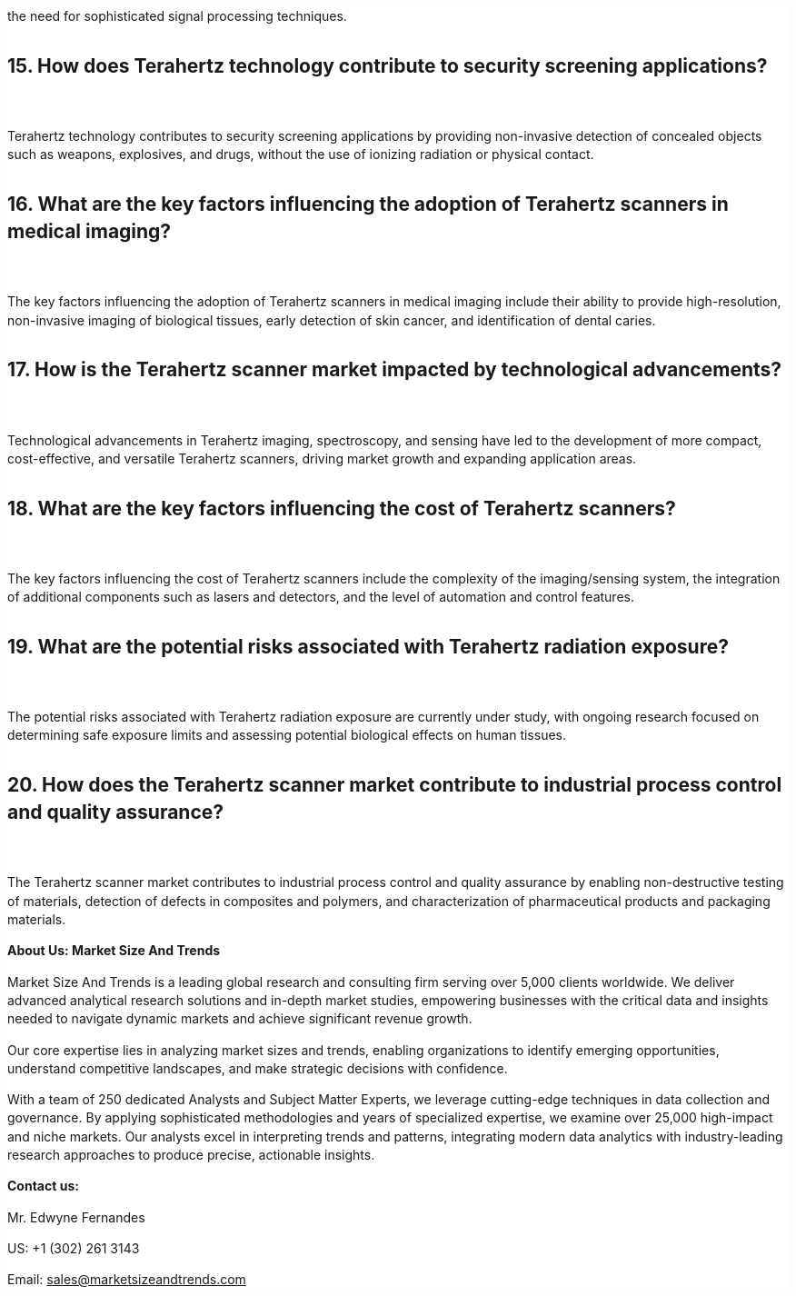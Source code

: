 the need for sophisticated signal processing techniques.</p><h2>15. How does Terahertz technology contribute to security screening applications?</h2><p>&nbsp;</p><p>Terahertz technology contributes to security screening applications by providing non-invasive detection of concealed objects such as weapons, explosives, and drugs, without the use of ionizing radiation or physical contact.</p><h2>16. What are the key factors influencing the adoption of Terahertz scanners in medical imaging?</h2><p>&nbsp;</p><p>The key factors influencing the adoption of Terahertz scanners in medical imaging include their ability to provide high-resolution, non-invasive imaging of biological tissues, early detection of skin cancer, and identification of dental caries.</p><h2>17. How is the Terahertz scanner market impacted by technological advancements?</h2><p>&nbsp;</p><p>Technological advancements in Terahertz imaging, spectroscopy, and sensing have led to the development of more compact, cost-effective, and versatile Terahertz scanners, driving market growth and expanding application areas.</p><h2>18. What are the key factors influencing the cost of Terahertz scanners?</h2><p>&nbsp;</p><p>The key factors influencing the cost of Terahertz scanners include the complexity of the imaging/sensing system, the integration of additional components such as lasers and detectors, and the level of automation and control features.</p><h2>19. What are the potential risks associated with Terahertz radiation exposure?</h2><p>&nbsp;</p><p>The potential risks associated with Terahertz radiation exposure are currently under study, with ongoing research focused on determining safe exposure limits and assessing potential biological effects on human tissues.</p><h2>20. How does the Terahertz scanner market contribute to industrial process control and quality assurance?</h2><p>&nbsp;</p><p>The Terahertz scanner market contributes to industrial process control and quality assurance by enabling non-destructive testing of materials, detection of defects in composites and polymers, and characterization of pharmaceutical products and packaging materials.</p></body></html></p><p><strong>About Us:&nbsp;Market Size And Trends</strong></p><p>Market Size And Trends&nbsp;is a leading global research and consulting firm serving over 5,000 clients worldwide. We deliver advanced analytical research solutions and in-depth market studies, empowering businesses with the critical data and insights needed to navigate dynamic markets and achieve significant revenue growth.</p><p>Our core expertise lies in analyzing market sizes and trends, enabling organizations to identify emerging opportunities, understand competitive landscapes, and make strategic decisions with confidence.</p><p>With a team of 250 dedicated Analysts and Subject Matter Experts, we leverage cutting-edge techniques in data collection and governance. By applying sophisticated methodologies and years of specialized expertise, we examine over 25,000 high-impact and niche markets. Our analysts excel in interpreting trends and patterns, integrating modern data analytics with industry-leading research approaches to produce precise, actionable insights.</p><p><strong>Contact us:</strong></p><p>Mr. Edwyne Fernandes</p><p>US: +1 (302) 261 3143</p><p>Email: <a href="mailto:sales@marketsizeandtrends.com">sales@marketsizeandtrends.com</a>&nbsp;</p>
